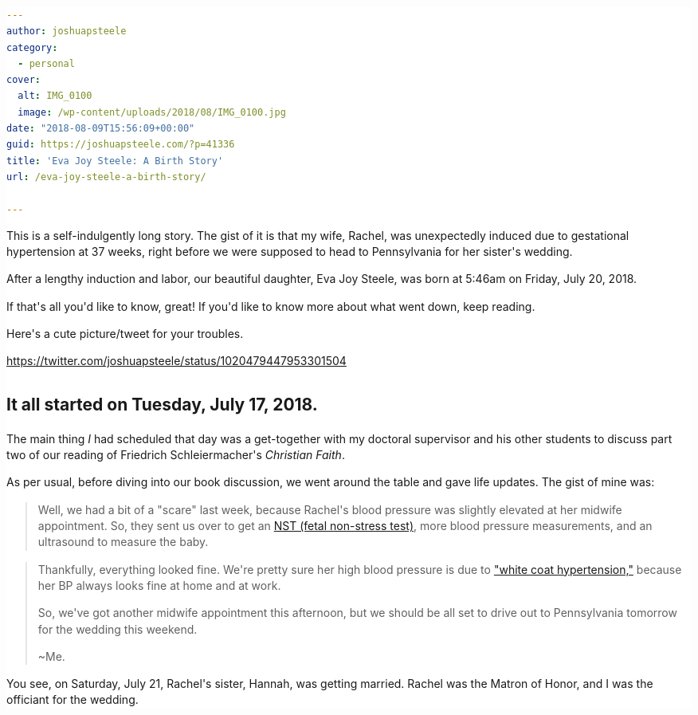 ```yaml
---
author: joshuapsteele
category:
  - personal
cover:
  alt: IMG_0100
  image: /wp-content/uploads/2018/08/IMG_0100.jpg
date: "2018-08-09T15:56:09+00:00"
guid: https://joshuapsteele.com/?p=41336
title: 'Eva Joy Steele: A Birth Story'
url: /eva-joy-steele-a-birth-story/

---
```

This is a self-indulgently long story. The gist of it is that my wife, Rachel, was unexpectedly induced due to gestational hypertension at 37 weeks, right before we were supposed to head to Pennsylvania for her sister's wedding.

After a lengthy induction and labor, our beautiful daughter, Eva Joy Steele, was born at 5:46am on Friday, July 20, 2018.

If that's all you'd like to know, great! If you'd like to know more about what went down, keep reading.

Here's a cute picture/tweet for your troubles.

https://twitter.com/joshuapsteele/status/1020479447953301504

## It all started on Tuesday, July 17, 2018.

The main thing _I_ had scheduled that day was a get-together with my doctoral supervisor and his other students to discuss part two of our reading of Friedrich Schleiermacher's _Christian Faith_.

As per usual, before diving into our book discussion, we went around the table and gave life updates. The gist of mine was:

> Well, we had a bit of a "scare" last week, because Rachel's blood pressure was slightly elevated at her midwife appointment. So, they sent us over to get an [NST (fetal non-stress test)](http://americanpregnancy.org/prenatal-testing/non-stress-test/), more blood pressure measurements, and an ultrasound to measure the baby.   

>
> Thankfully, everything looked fine. We're pretty sure her high blood pressure is due to ["white coat hypertension,"](https://www.mayoclinic.org/diseases-conditions/high-blood-pressure/expert-answers/white-coat-hypertension/faq-20057792) because her BP always looks fine at home and at work.
>
> So, we've got another midwife appointment this afternoon, but we should be all set to drive out to Pennsylvania tomorrow for the wedding this weekend.
>
> ~Me.

You see, on Saturday, July 21, Rachel's sister, Hannah, was getting married. Rachel was the Matron of Honor, and I was the officiant for the wedding.
